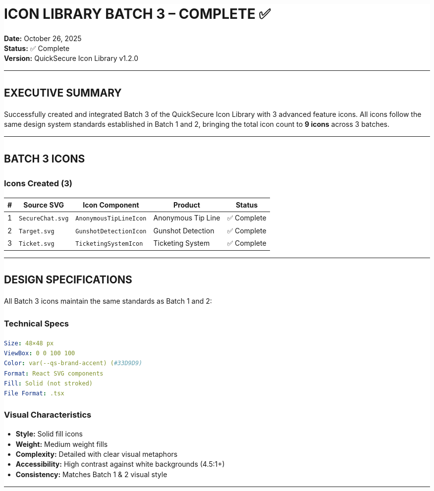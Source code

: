 # ICON LIBRARY BATCH 3 – COMPLETE ✅

**Date:** October 26, 2025  
**Status:** ✅ Complete  
**Version:** QuickSecure Icon Library v1.2.0

---

## EXECUTIVE SUMMARY

Successfully created and integrated Batch 3 of the QuickSecure Icon Library with 3 advanced feature icons. All icons follow the same design system standards established in Batch 1 and 2, bringing the total icon count to **9 icons** across 3 batches.

---

## BATCH 3 ICONS

### Icons Created (3)

| # | Source SVG | Icon Component | Product | Status |
|---|------------|----------------|---------|--------|
| 1 | `SecureChat.svg` | `AnonymousTipLineIcon` | Anonymous Tip Line | ✅ Complete |
| 2 | `Target.svg` | `GunshotDetectionIcon` | Gunshot Detection | ✅ Complete |
| 3 | `Ticket.svg` | `TicketingSystemIcon` | Ticketing System | ✅ Complete |

---

## DESIGN SPECIFICATIONS

All Batch 3 icons maintain the same standards as Batch 1 and 2:

### Technical Specs

```yaml
Size: 48×48 px
ViewBox: 0 0 100 100
Color: var(--qs-brand-accent) (#33D9D9)
Format: React SVG components
Fill: Solid (not stroked)
File Format: .tsx
```

### Visual Characteristics

- **Style:** Solid fill icons
- **Weight:** Medium weight fills
- **Complexity:** Detailed with clear visual metaphors
- **Accessibility:** High contrast against white backgrounds (4.5:1+)
- **Consistency:** Matches Batch 1 & 2 visual style

---